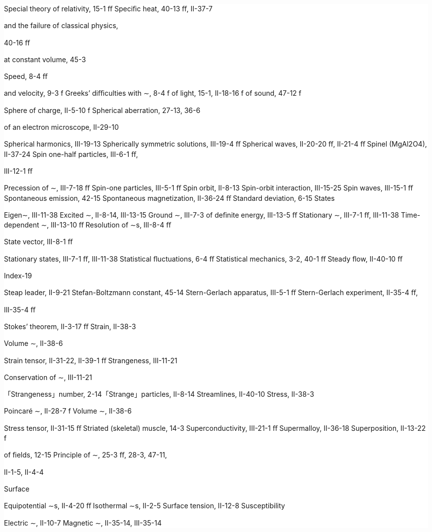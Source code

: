 Special theory of relativity, 15-1 ﬀ Speciﬁc heat, 40-13 ﬀ, II-37-7

and the failure of classical physics,

40-16 ﬀ

at constant volume, 45-3

Speed, 8-4 ﬀ

and velocity, 9-3 f Greeks’ diﬃculties with ∼, 8-4 f of light, 15-1, II-18-16 f of sound, 47-12 f

Sphere of charge, II-5-10 f Spherical aberration, 27-13, 36-6

of an electron microscope, II-29-10

Spherical harmonics, III-19-13 Spherically symmetric solutions, III-19-4 ﬀ Spherical waves, II-20-20 ﬀ, II-21-4 ﬀ Spinel (MgAl2O4), II-37-24 Spin one-half particles, III-6-1 ﬀ,

III-12-1 ﬀ

Precession of ∼, III-7-18 ﬀ Spin-one particles, III-5-1 ﬀ Spin orbit, II-8-13 Spin-orbit interaction, III-15-25 Spin waves, III-15-1 ﬀ Spontaneous emission, 42-15 Spontaneous magnetization, II-36-24 ﬀ Standard deviation, 6-15 States

Eigen∼, III-11-38 Excited ∼, II-8-14, III-13-15 Ground ∼, III-7-3 of deﬁnite energy, III-13-5 ﬀ Stationary ∼, III-7-1 ﬀ, III-11-38 Time-dependent ∼, III-13-10 ﬀ Resolution of ∼s, III-8-4 ﬀ

State vector, III-8-1 ﬀ

Stationary states, III-7-1 ﬀ, III-11-38 Statistical ﬂuctuations, 6-4 ﬀ Statistical mechanics, 3-2, 40-1 ﬀ Steady ﬂow, II-40-10 ﬀ

Index-19

Steap leader, II-9-21 Stefan-Boltzmann constant, 45-14 Stern-Gerlach apparatus, III-5-1 ﬀ Stern-Gerlach experiment, II-35-4 ﬀ,

III-35-4 ﬀ

Stokes’ theorem, II-3-17 ﬀ Strain, II-38-3

Volume ∼, II-38-6

Strain tensor, II-31-22, II-39-1 ﬀ Strangeness, III-11-21

Conservation of ∼, III-11-21

「Strangeness」number, 2-14「Strange」particles, II-8-14 Streamlines, II-40-10 Stress, II-38-3

Poincaré ∼, II-28-7 f Volume ∼, II-38-6

Stress tensor, II-31-15 ﬀ Striated (skeletal) muscle, 14-3 Superconductivity, III-21-1 ﬀ Supermalloy, II-36-18 Superposition, II-13-22 f

of ﬁelds, 12-15 Principle of ∼, 25-3 ﬀ, 28-3, 47-11,

II-1-5, II-4-4

Surface

Equipotential ∼s, II-4-20 ﬀ Isothermal ∼s, II-2-5 Surface tension, II-12-8 Susceptibility

Electric ∼, II-10-7 Magnetic ∼, II-35-14, III-35-14
